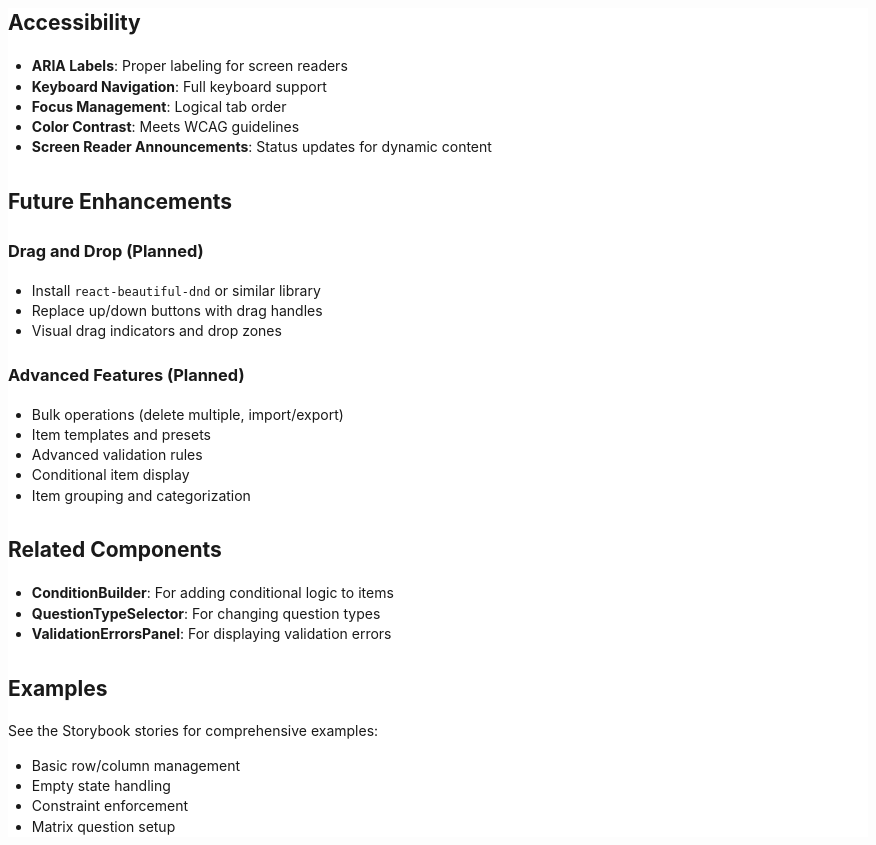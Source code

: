 ## Accessibility

- **ARIA Labels**: Proper labeling for screen readers
- **Keyboard Navigation**: Full keyboard support
- **Focus Management**: Logical tab order
- **Color Contrast**: Meets WCAG guidelines
- **Screen Reader Announcements**: Status updates for dynamic content

## Future Enhancements

### Drag and Drop (Planned)
- Install `react-beautiful-dnd` or similar library
- Replace up/down buttons with drag handles
- Visual drag indicators and drop zones

### Advanced Features (Planned)
- Bulk operations (delete multiple, import/export)
- Item templates and presets
- Advanced validation rules
- Conditional item display
- Item grouping and categorization

## Related Components

- **ConditionBuilder**: For adding conditional logic to items
- **QuestionTypeSelector**: For changing question types
- **ValidationErrorsPanel**: For displaying validation errors

## Examples

See the Storybook stories for comprehensive examples:
- Basic row/column management
- Empty state handling
- Constraint enforcement
- Matrix question setup